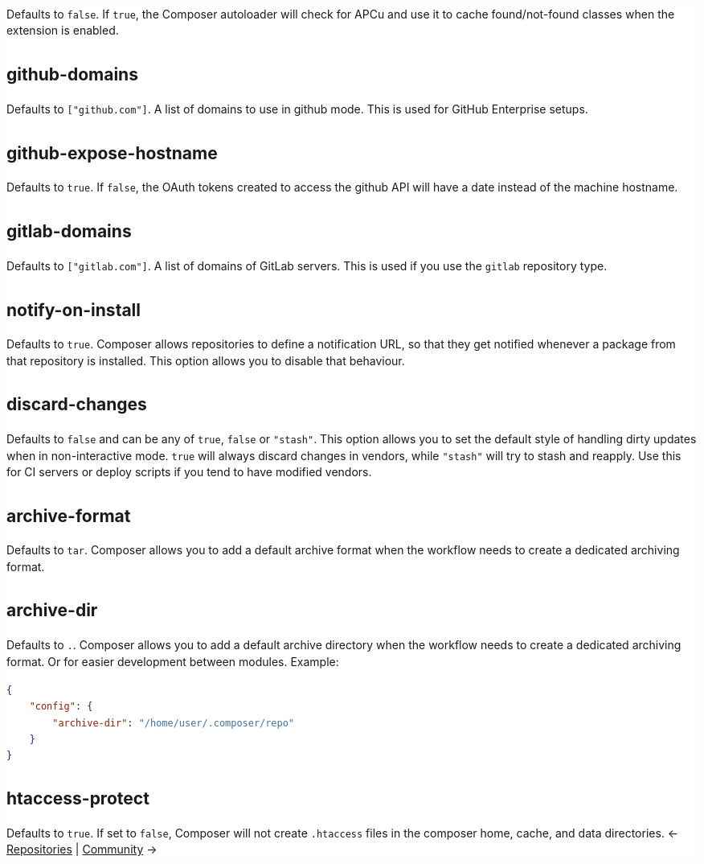 Defaults to `false`. If `true`, the Composer autoloader will check for APCu and
use it to cache found/not-found classes when the extension is enabled.
## github-domains
Defaults to `["github.com"]`. A list of domains to use in github mode. This is
used for GitHub Enterprise setups.
## github-expose-hostname
Defaults to `true`. If `false`, the OAuth tokens created to access the
github API will have a date instead of the machine hostname.
## gitlab-domains
Defaults to `["gitlab.com"]`. A list of domains of GitLab servers.
This is used if you use the `gitlab` repository type.
## notify-on-install
Defaults to `true`. Composer allows repositories to define a notification URL,
so that they get notified whenever a package from that repository is installed.
This option allows you to disable that behaviour.
## discard-changes
Defaults to `false` and can be any of `true`, `false` or `"stash"`. This option
allows you to set the default style of handling dirty updates when in
non-interactive mode. `true` will always discard changes in vendors, while
`"stash"` will try to stash and reapply. Use this for CI servers or deploy
scripts if you tend to have modified vendors.
## archive-format
Defaults to `tar`. Composer allows you to add a default archive format when the
workflow needs to create a dedicated archiving format.
## archive-dir
Defaults to `.`. Composer allows you to add a default archive directory when the
workflow needs to create a dedicated archiving format. Or for easier development
between modules.
Example:
```json
{
    "config": {
        "archive-dir": "/home/user/.composer/repo"
    }
}
```
## htaccess-protect
Defaults to `true`. If set to `false`, Composer will not create `.htaccess` files
in the composer home, cache, and data directories.
&larr; [Repositories](05-repositories.md)  |  [Community](07-community.md) &rarr;
